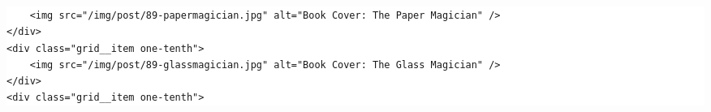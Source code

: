         <img src="/img/post/89-papermagician.jpg" alt="Book Cover: The Paper Magician" />
    </div>
    <div class="grid__item one-tenth">
        <img src="/img/post/89-glassmagician.jpg" alt="Book Cover: The Glass Magician" />
    </div>
    <div class="grid__item one-tenth">